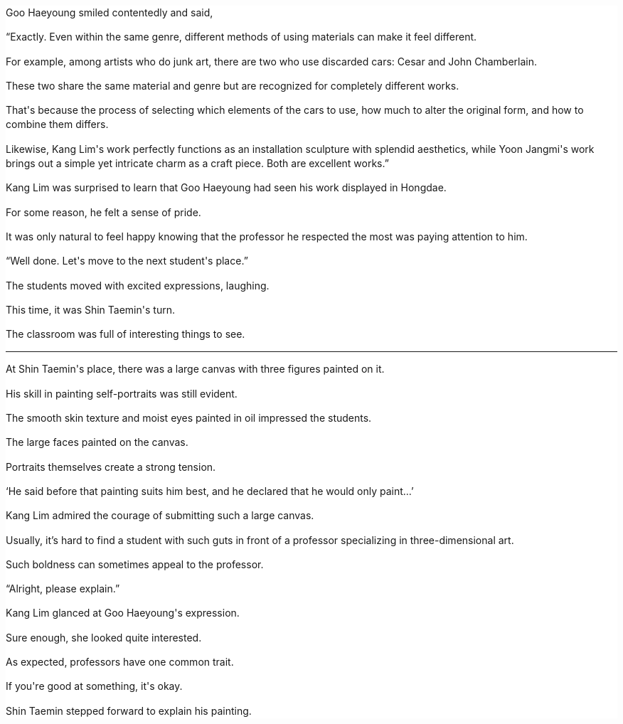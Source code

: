 Goo Haeyoung smiled contentedly and said,

“Exactly. Even within the same genre, different methods of using materials can make it feel different.

For example, among artists who do junk art, there are two who use discarded cars: Cesar and John Chamberlain.

These two share the same material and genre but are recognized for completely different works.

That's because the process of selecting which elements of the cars to use, how much to alter the original form, and how to combine them differs.

Likewise, Kang Lim's work perfectly functions as an installation sculpture with splendid aesthetics, while Yoon Jangmi's work brings out a simple yet intricate charm as a craft piece. Both are excellent works.”

Kang Lim was surprised to learn that Goo Haeyoung had seen his work displayed in Hongdae.

For some reason, he felt a sense of pride.

It was only natural to feel happy knowing that the professor he respected the most was paying attention to him.

“Well done. Let's move to the next student's place.”

The students moved with excited expressions, laughing.

This time, it was Shin Taemin's turn.

The classroom was full of interesting things to see.

* * *

At Shin Taemin's place, there was a large canvas with three figures painted on it.

His skill in painting self-portraits was still evident.

The smooth skin texture and moist eyes painted in oil impressed the students.

The large faces painted on the canvas.

Portraits themselves create a strong tension.

‘He said before that painting suits him best, and he declared that he would only paint...’

Kang Lim admired the courage of submitting such a large canvas.

Usually, it’s hard to find a student with such guts in front of a professor specializing in three-dimensional art.

Such boldness can sometimes appeal to the professor.

“Alright, please explain.”

Kang Lim glanced at Goo Haeyoung's expression.

Sure enough, she looked quite interested.

As expected, professors have one common trait.

If you're good at something, it's okay.

Shin Taemin stepped forward to explain his painting.
